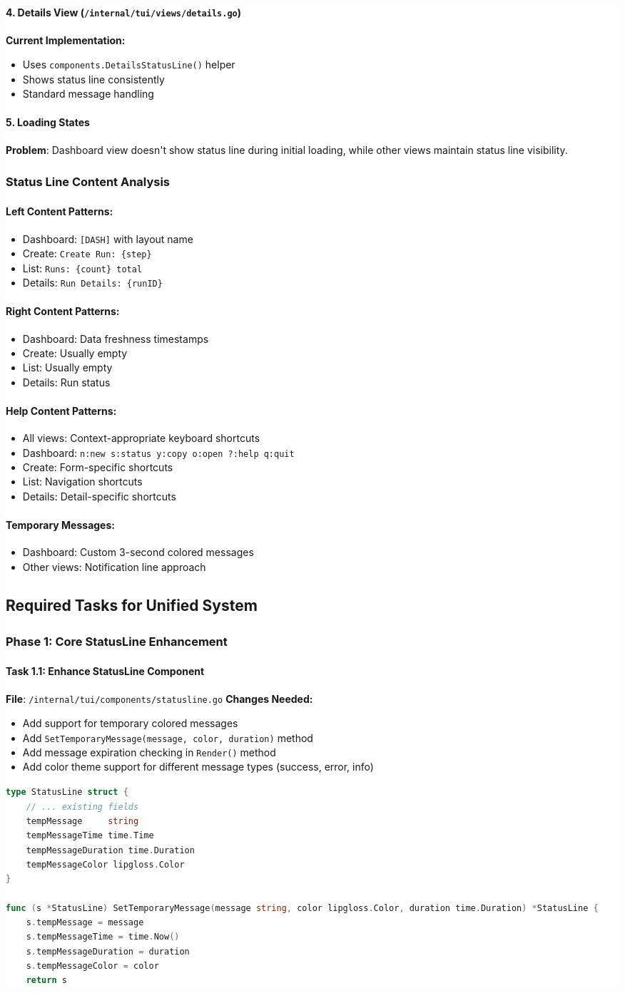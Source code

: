 #### 4. Details View (`/internal/tui/views/details.go`)
**Current Implementation:**
- Uses `components.DetailsStatusLine()` helper  
- Shows status line consistently
- Standard message handling

#### 5. Loading States
**Problem**: Dashboard view doesn't show status line during initial loading, while other views maintain status line visibility.

### Status Line Content Analysis

#### Left Content Patterns:
- Dashboard: `[DASH]` with layout name
- Create: `Create Run: {step}`
- List: `Runs: {count} total`
- Details: `Run Details: {runID}`

#### Right Content Patterns:  
- Dashboard: Data freshness timestamps
- Create: Usually empty
- List: Usually empty
- Details: Run status

#### Help Content Patterns:
- All views: Context-appropriate keyboard shortcuts
- Dashboard: `n:new s:status y:copy o:open ?:help q:quit`
- Create: Form-specific shortcuts
- List: Navigation shortcuts
- Details: Detail-specific shortcuts

#### Temporary Messages:
- Dashboard: Custom 3-second colored messages
- Other views: Notification line approach

## Required Tasks for Unified System

### Phase 1: Core StatusLine Enhancement

#### Task 1.1: Enhance StatusLine Component
**File**: `/internal/tui/components/statusline.go`
**Changes Needed:**
- Add support for temporary colored messages
- Add `SetTemporaryMessage(message, color, duration)` method
- Add message expiration checking in `Render()` method
- Add color theme support for different message types (success, error, info)

```go
type StatusLine struct {
    // ... existing fields
    tempMessage     string
    tempMessageTime time.Time
    tempMessageDuration time.Duration
    tempMessageColor lipgloss.Color
}

func (s *StatusLine) SetTemporaryMessage(message string, color lipgloss.Color, duration time.Duration) *StatusLine {
    s.tempMessage = message
    s.tempMessageTime = time.Now()
    s.tempMessageDuration = duration
    s.tempMessageColor = color
    return s
```